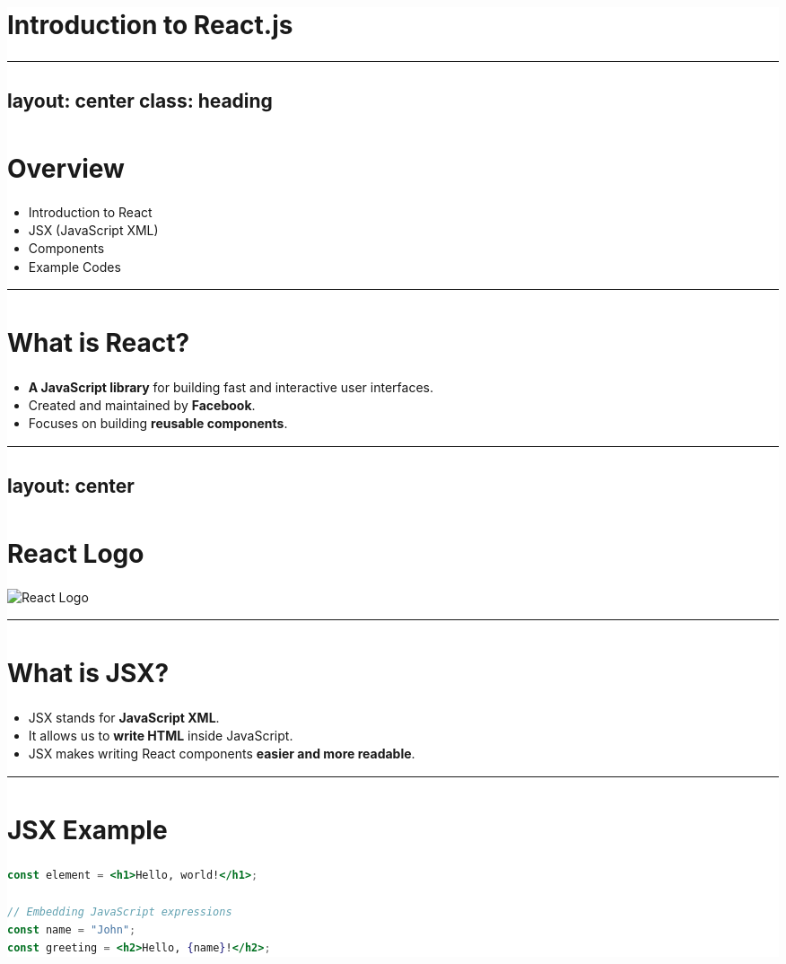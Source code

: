 # Introduction to React.js
---
layout: center
class: heading
---
# Overview

- Introduction to React
- JSX (JavaScript XML)
- Components
- Example Codes

---

# What is React?

- **A JavaScript library** for building fast and interactive user interfaces.
- Created and maintained by **Facebook**.
- Focuses on building **reusable components**.

---
layout: center
---

# React Logo
![React Logo](https://upload.wikimedia.org/wikipedia/commons/a/a7/React-icon.svg)

---

# What is JSX?

- JSX stands for **JavaScript XML**.
- It allows us to **write HTML** inside JavaScript.
- JSX makes writing React components **easier and more readable**.

---

# JSX Example

```jsx
const element = <h1>Hello, world!</h1>;

// Embedding JavaScript expressions
const name = "John";
const greeting = <h2>Hello, {name}!</h2>;
```
